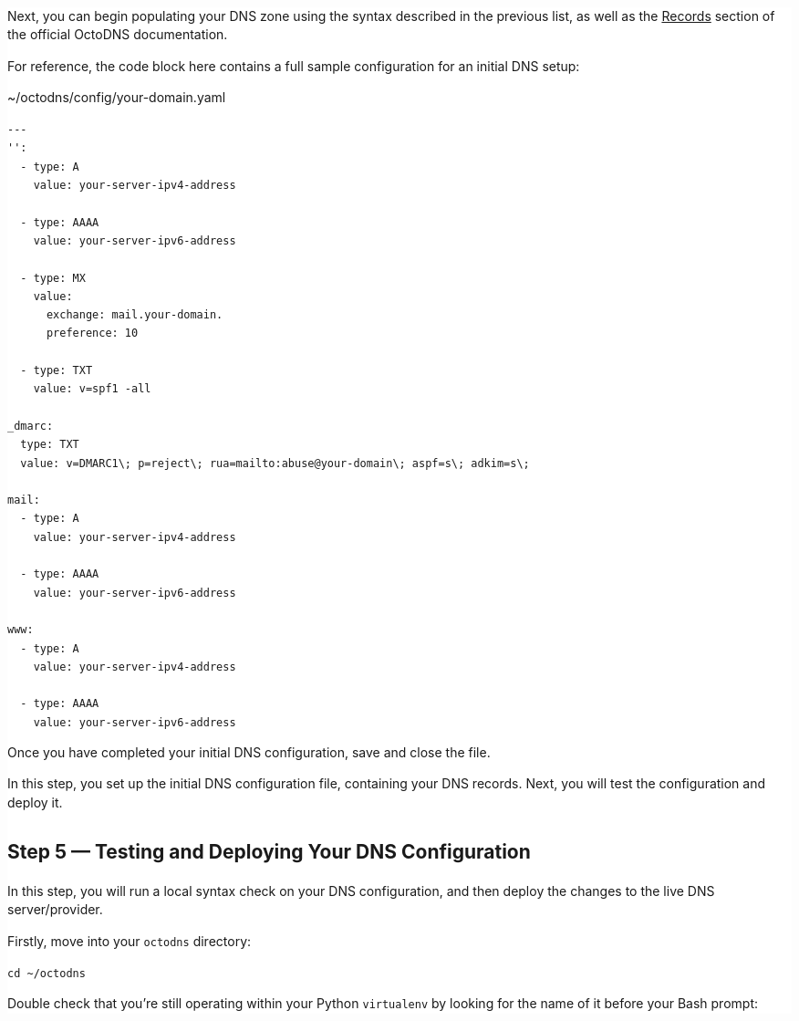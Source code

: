 Next, you can begin populating your DNS zone using the syntax described in the previous list, as well as the [Records](https://github.com/github/octodns/blob/master/docs/records.md) section of the official OctoDNS documentation.

For reference, the code block here contains a full sample configuration for an initial DNS setup:

~/octodns/config/your-domain.yaml

    ---
    '':
      - type: A
        value: your-server-ipv4-address
    
      - type: AAAA
        value: your-server-ipv6-address
    
      - type: MX
        value:
          exchange: mail.your-domain.
          preference: 10
    
      - type: TXT
        value: v=spf1 -all
    
    _dmarc:
      type: TXT
      value: v=DMARC1\; p=reject\; rua=mailto:abuse@your-domain\; aspf=s\; adkim=s\;
    
    mail:
      - type: A
        value: your-server-ipv4-address
    
      - type: AAAA
        value: your-server-ipv6-address
    
    www:
      - type: A
        value: your-server-ipv4-address
    
      - type: AAAA
        value: your-server-ipv6-address

Once you have completed your initial DNS configuration, save and close the file.

In this step, you set up the initial DNS configuration file, containing your DNS records. Next, you will test the configuration and deploy it.

## Step 5 — Testing and Deploying Your DNS Configuration

In this step, you will run a local syntax check on your DNS configuration, and then deploy the changes to the live DNS server/provider.

Firstly, move into your `octodns` directory:

    cd ~/octodns

Double check that you’re still operating within your Python `virtualenv` by looking for the name of it before your Bash prompt:
